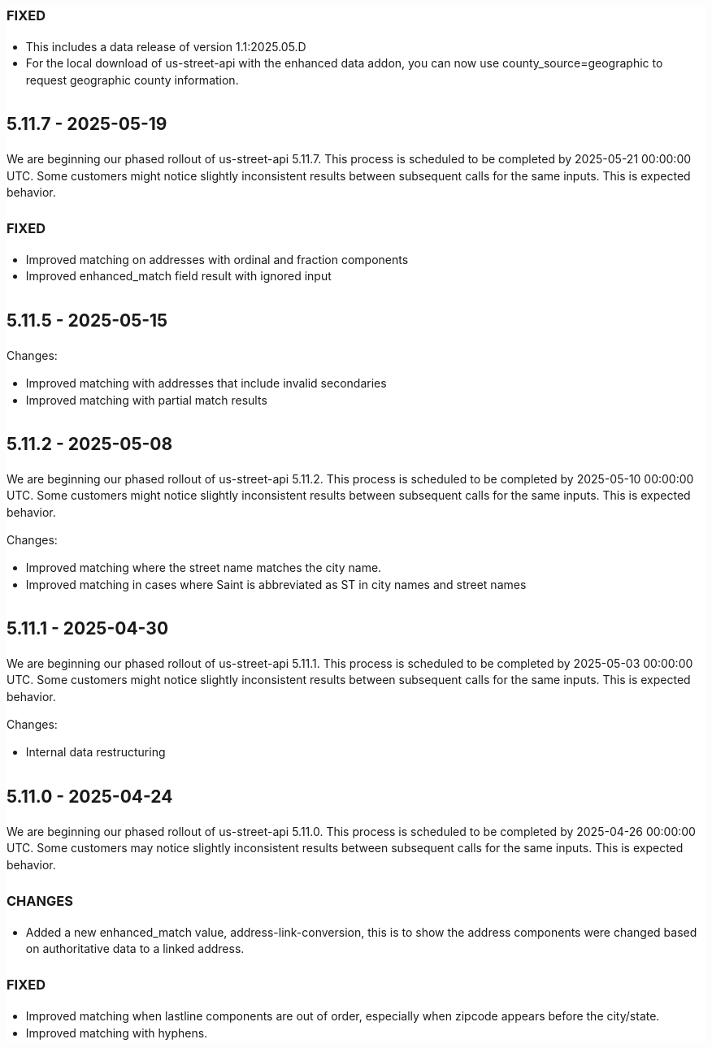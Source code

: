 ### FIXED
- This includes a data release of version 1.1:2025.05.D
- For the local download of us-street-api with the enhanced data addon, you can now use county_source=geographic to request geographic county information.

## 5.11.7 - 2025-05-19
We are beginning our phased rollout of us-street-api 5.11.7. This process is scheduled to be completed by 2025-05-21 00:00:00 UTC. Some customers might notice slightly inconsistent results between subsequent calls for the same inputs. This is expected behavior.

### FIXED
- Improved matching on addresses with ordinal and fraction components
- Improved enhanced_match field result with ignored input

## 5.11.5 - 2025-05-15
Changes:
- Improved matching with addresses that include invalid secondaries
- Improved matching with partial match results

## 5.11.2 - 2025-05-08
We are beginning our phased rollout of us-street-api 5.11.2. This process is scheduled to be completed by 2025-05-10 00:00:00 UTC. Some customers might notice slightly inconsistent results between subsequent calls for the same inputs. This is expected behavior.

Changes:
- Improved matching where the street name matches the city name.
- Improved matching in cases where Saint is abbreviated as ST in city names and street names

## 5.11.1 - 2025-04-30
We are beginning our phased rollout of us-street-api 5.11.1. This process is scheduled to be completed by 2025-05-03 00:00:00 UTC. Some customers might notice slightly inconsistent results between subsequent calls for the same inputs. This is expected behavior.

Changes:
- Internal data restructuring

## 5.11.0 - 2025-04-24
We are beginning our phased rollout of us-street-api 5.11.0. This process is scheduled to be completed by 2025-04-26 00:00:00 UTC. Some customers may notice slightly inconsistent results between subsequent calls for the same inputs. This is expected behavior.

### CHANGES
- Added a new enhanced_match value, address-link-conversion, this is to show the address components were changed based on authoritative data to a linked address.

### FIXED
- Improved matching when lastline components are out of order, especially when zipcode appears before the city/state.
- Improved matching with hyphens.
